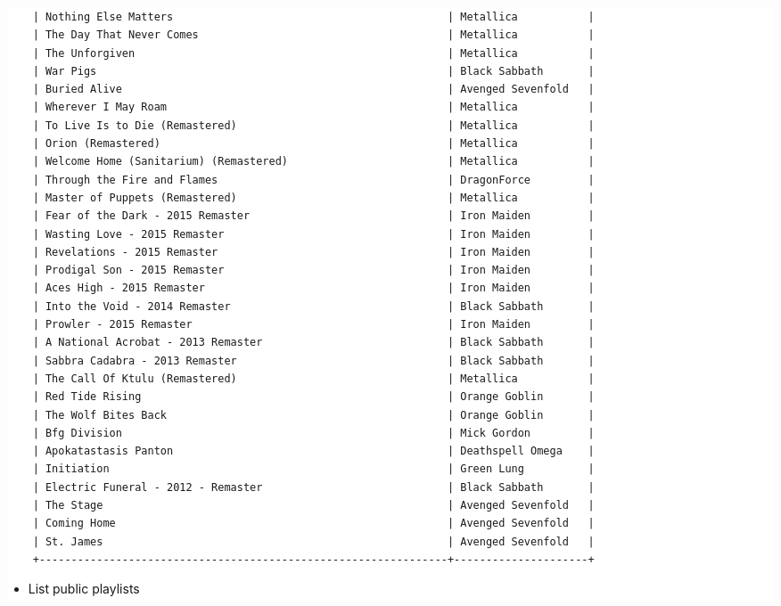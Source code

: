         | Nothing Else Matters                                           | Metallica           | 
        | The Day That Never Comes                                       | Metallica           | 
        | The Unforgiven                                                 | Metallica           | 
        | War Pigs                                                       | Black Sabbath       | 
        | Buried Alive                                                   | Avenged Sevenfold   | 
        | Wherever I May Roam                                            | Metallica           | 
        | To Live Is to Die (Remastered)                                 | Metallica           | 
        | Orion (Remastered)                                             | Metallica           | 
        | Welcome Home (Sanitarium) (Remastered)                         | Metallica           | 
        | Through the Fire and Flames                                    | DragonForce         | 
        | Master of Puppets (Remastered)                                 | Metallica           | 
        | Fear of the Dark - 2015 Remaster                               | Iron Maiden         | 
        | Wasting Love - 2015 Remaster                                   | Iron Maiden         | 
        | Revelations - 2015 Remaster                                    | Iron Maiden         | 
        | Prodigal Son - 2015 Remaster                                   | Iron Maiden         | 
        | Aces High - 2015 Remaster                                      | Iron Maiden         | 
        | Into the Void - 2014 Remaster                                  | Black Sabbath       | 
        | Prowler - 2015 Remaster                                        | Iron Maiden         | 
        | A National Acrobat - 2013 Remaster                             | Black Sabbath       | 
        | Sabbra Cadabra - 2013 Remaster                                 | Black Sabbath       | 
        | The Call Of Ktulu (Remastered)                                 | Metallica           | 
        | Red Tide Rising                                                | Orange Goblin       | 
        | The Wolf Bites Back                                            | Orange Goblin       | 
        | Bfg Division                                                   | Mick Gordon         | 
        | Apokatastasis Panton                                           | Deathspell Omega    | 
        | Initiation                                                     | Green Lung          | 
        | Electric Funeral - 2012 - Remaster                             | Black Sabbath       | 
        | The Stage                                                      | Avenged Sevenfold   | 
        | Coming Home                                                    | Avenged Sevenfold   | 
        | St. James                                                      | Avenged Sevenfold   | 
        +----------------------------------------------------------------+---------------------+
- List public playlists
        